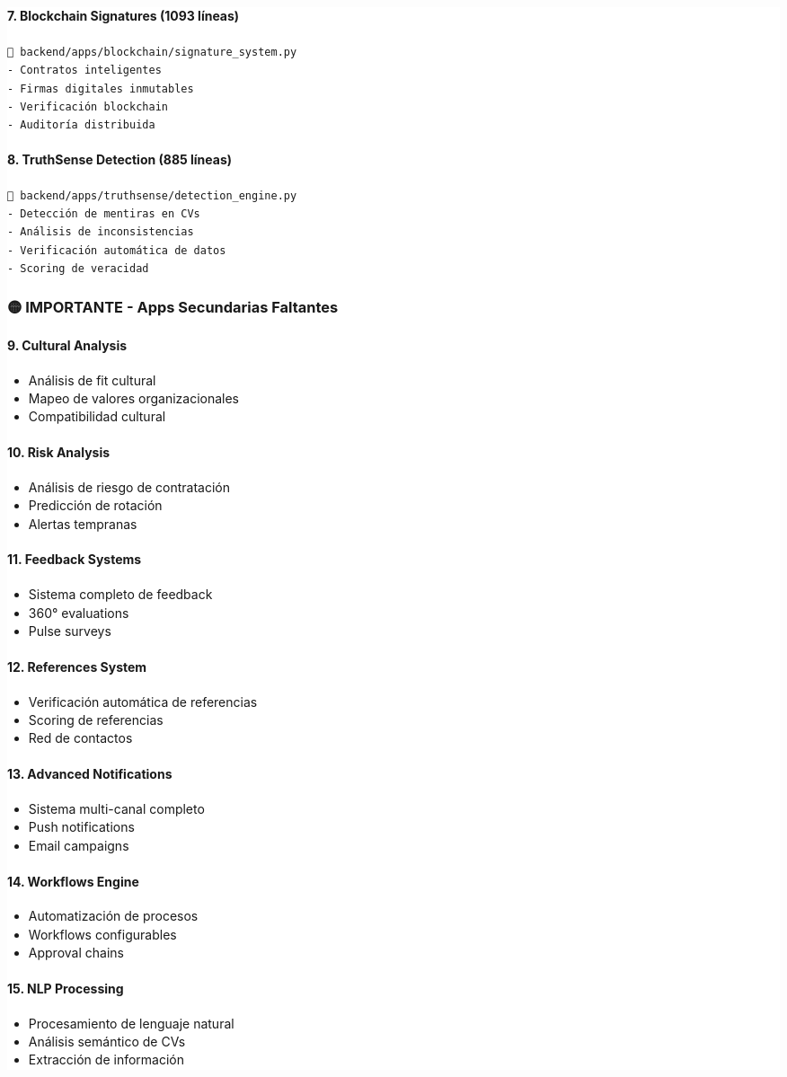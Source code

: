 #### **7. Blockchain Signatures (1093 líneas)**
```
📁 backend/apps/blockchain/signature_system.py
- Contratos inteligentes
- Firmas digitales inmutables
- Verificación blockchain
- Auditoría distribuida
```

#### **8. TruthSense Detection (885 líneas)**
```
📁 backend/apps/truthsense/detection_engine.py
- Detección de mentiras en CVs
- Análisis de inconsistencias
- Verificación automática de datos
- Scoring de veracidad
```

### **🟡 IMPORTANTE - Apps Secundarias Faltantes**

#### **9. Cultural Analysis**
- Análisis de fit cultural
- Mapeo de valores organizacionales
- Compatibilidad cultural

#### **10. Risk Analysis**
- Análisis de riesgo de contratación
- Predicción de rotación
- Alertas tempranas

#### **11. Feedback Systems**
- Sistema completo de feedback
- 360° evaluations
- Pulse surveys

#### **12. References System**
- Verificación automática de referencias
- Scoring de referencias
- Red de contactos

#### **13. Advanced Notifications**
- Sistema multi-canal completo
- Push notifications
- Email campaigns

#### **14. Workflows Engine**
- Automatización de procesos
- Workflows configurables
- Approval chains

#### **15. NLP Processing**
- Procesamiento de lenguaje natural
- Análisis semántico de CVs
- Extracción de información
